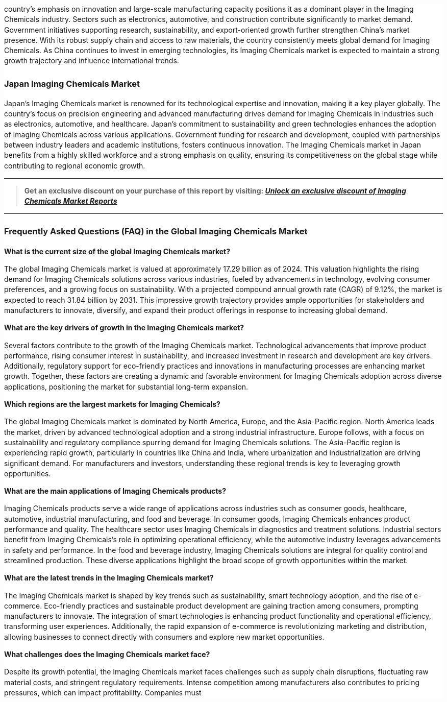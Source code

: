 country&rsquo;s emphasis on innovation and large-scale manufacturing capacity positions it as a dominant player in the Imaging Chemicals industry. Sectors such as electronics, automotive, and construction contribute significantly to market demand. Government initiatives supporting research, sustainability, and export-oriented growth further strengthen China&rsquo;s market presence. With its robust supply chain and access to raw materials, the country consistently meets global demand for Imaging Chemicals. As China continues to invest in emerging technologies, its Imaging Chemicals market is expected to maintain a strong growth trajectory and influence international trends.</p><h3>Japan Imaging Chemicals Market</h3><p>Japan&rsquo;s Imaging Chemicals market is renowned for its technological expertise and innovation, making it a key player globally. The country&rsquo;s focus on precision engineering and advanced manufacturing drives demand for Imaging Chemicals in industries such as electronics, automotive, and healthcare. Japan&rsquo;s commitment to sustainability and green technologies enhances the adoption of Imaging Chemicals across various applications. Government funding for research and development, coupled with partnerships between industry leaders and academic institutions, fosters continuous innovation. The Imaging Chemicals market in Japan benefits from a highly skilled workforce and a strong emphasis on quality, ensuring its competitiveness on the global stage while contributing to regional economic growth.</p><hr /><blockquote><p><strong>Get an exclusive discount on your purchase of this report by visiting: <em><a href="://marketresearchpulse.com/ask-for-discount/143050?utm_source=Github&amp;utm_medium=021">Unlock an exclusive discount of Imaging Chemicals Market Reports</a></em>&nbsp;</strong></p></blockquote><hr /><h3>Frequently Asked Questions (FAQ) in the Global Imaging Chemicals Market</h3><p><strong>What is the current size of the global Imaging Chemicals market?</strong></p><p>The global Imaging Chemicals market is valued at approximately 17.29 billion as of 2024. This valuation highlights the rising demand for Imaging Chemicals solutions across various industries, fueled by advancements in technology, evolving consumer preferences, and a growing focus on sustainability. With a projected compound annual growth rate (CAGR) of 9.12%, the market is expected to reach 31.84 billion by 2031. This impressive growth trajectory provides ample opportunities for stakeholders and manufacturers to innovate, diversify, and expand their product offerings in response to increasing global demand.</p><p><strong>What are the key drivers of growth in the Imaging Chemicals market?</strong></p><p>Several factors contribute to the growth of the Imaging Chemicals market. Technological advancements that improve product performance, rising consumer interest in sustainability, and increased investment in research and development are key drivers. Additionally, regulatory support for eco-friendly practices and innovations in manufacturing processes are enhancing market growth. Together, these factors are creating a dynamic and favorable environment for Imaging Chemicals adoption across diverse applications, positioning the market for substantial long-term expansion.</p><p><strong>Which regions are the largest markets for Imaging Chemicals?</strong></p><p>The global Imaging Chemicals market is dominated by North America, Europe, and the Asia-Pacific region. North America leads the market, driven by advanced technological adoption and a strong industrial infrastructure. Europe follows, with a focus on sustainability and regulatory compliance spurring demand for Imaging Chemicals solutions. The Asia-Pacific region is experiencing rapid growth, particularly in countries like China and India, where urbanization and industrialization are driving significant demand. For manufacturers and investors, understanding these regional trends is key to leveraging growth opportunities.</p><p><strong>What are the main applications of Imaging Chemicals products?</strong></p><p>Imaging Chemicals products serve a wide range of applications across industries such as consumer goods, healthcare, automotive, industrial manufacturing, and food and beverage. In consumer goods, Imaging Chemicals enhances product performance and quality. The healthcare sector uses Imaging Chemicals in diagnostics and treatment solutions. Industrial sectors benefit from Imaging Chemicals&rsquo;s role in optimizing operational efficiency, while the automotive industry leverages advancements in safety and performance. In the food and beverage industry, Imaging Chemicals solutions are integral for quality control and streamlined production. These diverse applications highlight the broad scope of growth opportunities within the market.</p><p><strong>What are the latest trends in the Imaging Chemicals market?</strong></p><p>The Imaging Chemicals market is shaped by key trends such as sustainability, smart technology adoption, and the rise of e-commerce. Eco-friendly practices and sustainable product development are gaining traction among consumers, prompting manufacturers to innovate. The integration of smart technologies is enhancing product functionality and operational efficiency, transforming user experiences. Additionally, the rapid expansion of e-commerce is revolutionizing marketing and distribution, allowing businesses to connect directly with consumers and explore new market opportunities.</p><p><strong>What challenges does the Imaging Chemicals market face?</strong></p><p>Despite its growth potential, the Imaging Chemicals market faces challenges such as supply chain disruptions, fluctuating raw material costs, and stringent regulatory requirements. Intense competition among manufacturers also contributes to pricing pressures, which can impact profitability. Companies must